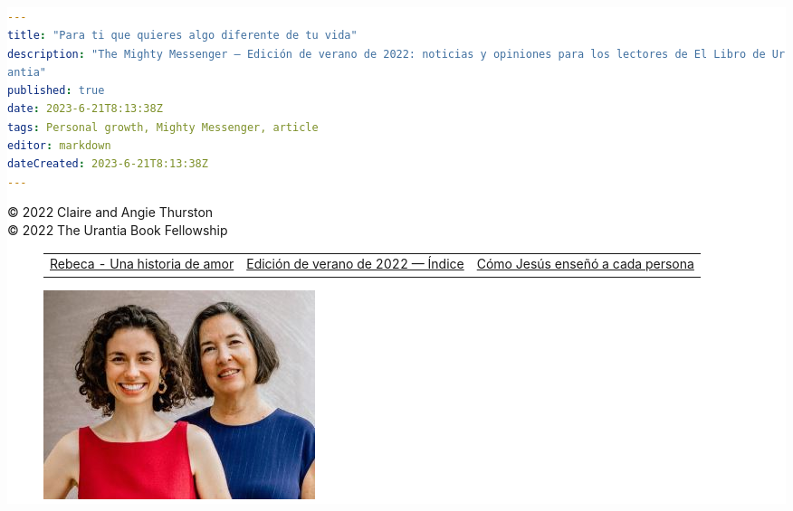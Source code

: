```yaml
---
title: "Para ti que quieres algo diferente de tu vida"
description: "The Mighty Messenger — Edición de verano de 2022: noticias y opiniones para los lectores de El Libro de Urantia"
published: true
date: 2023-6-21T8:13:38Z
tags: Personal growth, Mighty Messenger, article
editor: markdown
dateCreated: 2023-6-21T8:13:38Z
---
```


<p class="v-card v-sheet theme--light grey lighten-3 px-2">© 2022 Claire and Angie Thurston<br>© 2022 The Urantia Book Fellowship</p>
<figure class="table chapter-navigator">
  <table>
    <tbody>
      <tr>
        <td>
        <a href="/es/article/Trudi_Cooper/Rebecca_A_Love_Story">
          <span class="mdi mdi-arrow-left-drop-circle"></span><span class="pl-2">Rebeca - Una historia de amor</span>
        </a>
        </td>
        <td>
        <a href="/es/index/articles_mighty_messenger#edición-de-verano-de-2022">
          <span class="mdi mdi-book-open-variant"></span><span class="pl-2">Edición de verano de 2022 — Índice</span>
        </a>
        </td>
        <td>
        <a href="/es/article/Bill_Cooper/How_Jesus_Taught_Each_Person">
          <span class="pr-2">Cómo Jesús enseñó a cada persona</span><span class="mdi mdi-arrow-right-drop-circle"></span>
        </a>
        </td>
      </tr>
    </tbody>
  </table>
</figure>



<figure id="Figure_1" class="image urantiapedia">
<img src="/image/article/The_Mighty_Messenger/2022_Summer/010.jpg">
</figure>
